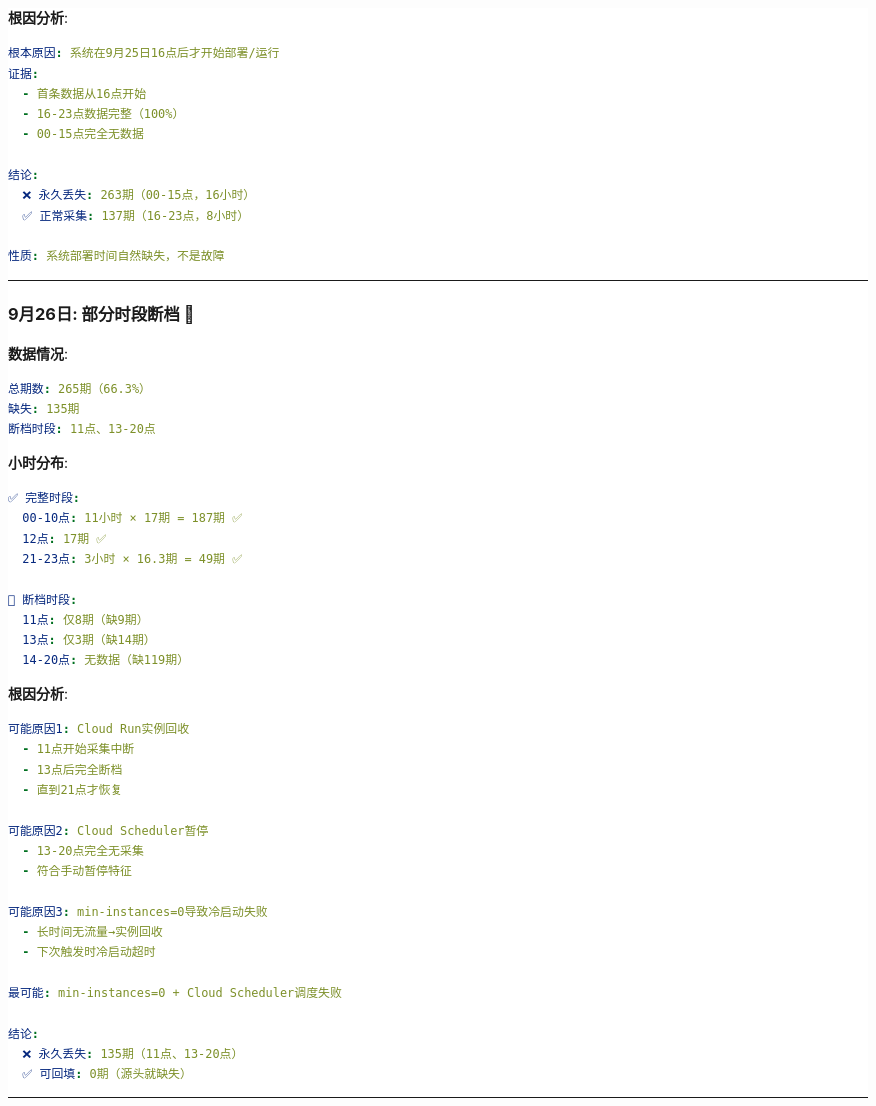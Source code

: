 **根因分析**:
```yaml
根本原因: 系统在9月25日16点后才开始部署/运行
证据:
  - 首条数据从16点开始
  - 16-23点数据完整（100%）
  - 00-15点完全无数据

结论:
  ❌ 永久丢失: 263期（00-15点，16小时）
  ✅ 正常采集: 137期（16-23点，8小时）
  
性质: 系统部署时间自然缺失，不是故障
```

---

### 9月26日: 部分时段断档 🔴

**数据情况**:
```yaml
总期数: 265期（66.3%）
缺失: 135期
断档时段: 11点、13-20点
```

**小时分布**:
```yaml
✅ 完整时段:
  00-10点: 11小时 × 17期 = 187期 ✅
  12点: 17期 ✅
  21-23点: 3小时 × 16.3期 = 49期 ✅

🔴 断档时段:
  11点: 仅8期（缺9期）
  13点: 仅3期（缺14期）
  14-20点: 无数据（缺119期）
```

**根因分析**:
```yaml
可能原因1: Cloud Run实例回收
  - 11点开始采集中断
  - 13点后完全断档
  - 直到21点才恢复

可能原因2: Cloud Scheduler暂停
  - 13-20点完全无采集
  - 符合手动暂停特征

可能原因3: min-instances=0导致冷启动失败
  - 长时间无流量→实例回收
  - 下次触发时冷启动超时

最可能: min-instances=0 + Cloud Scheduler调度失败

结论:
  ❌ 永久丢失: 135期（11点、13-20点）
  ✅ 可回填: 0期（源头就缺失）
```

---